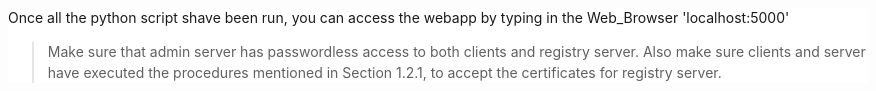 Once all the python script shave been run, you can access the webapp by typing in the Web_Browser 'localhost:5000'

 > Make sure that admin server has passwordless access to both clients and registry server. Also make sure clients and server have executed the procedures mentioned in Section 1.2.1, to accept the certificates for registry server. 
